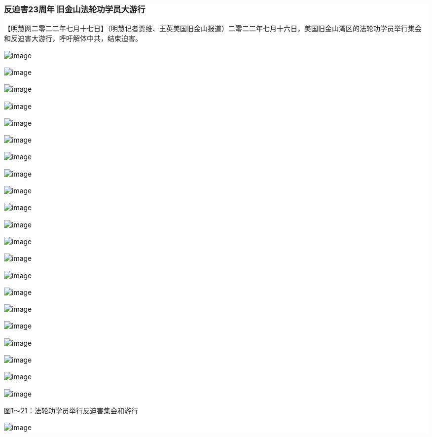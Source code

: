 ### 反迫害23周年 旧金山法轮功学员大游行

【明慧网二零二二年七月十七日】（明慧记者贾维、王英美国旧金山报道）二零二二年七月十六日，美国旧金山湾区的法轮功学员举行集会和反迫害大游行，呼吁解体中共，结束迫害。

![image](https://user-images.githubusercontent.com/79625284/179391431-60b5a240-c2be-49d8-9092-3a738b0442e1.png)

![image](https://user-images.githubusercontent.com/79625284/179391444-b17a39f6-5812-42d4-92ae-e1e8662f03f3.png)

![image](https://user-images.githubusercontent.com/79625284/179391470-afeb0c1b-09e8-45e9-8985-58ae7471036b.png)

![image](https://user-images.githubusercontent.com/79625284/179391483-6d522476-c1c8-44fb-9471-b6f617b8be50.png)

![image](https://user-images.githubusercontent.com/79625284/179391490-7322d5cb-a074-4889-adf6-42f6b28a4534.png)

![image](https://user-images.githubusercontent.com/79625284/179391503-f55c2b74-40ab-42d3-8496-0cf1bd0f687c.png)

![image](https://user-images.githubusercontent.com/79625284/179391511-9c7edc50-5dfa-4d2e-9a5b-bd643a73e8f8.png)

![image](https://user-images.githubusercontent.com/79625284/179391521-0cff20da-6856-4add-9a18-e0be0b8932bf.png)

![image](https://user-images.githubusercontent.com/79625284/179391526-a2bc20e5-5bc5-45c4-be41-758ed5052fef.png)

![image](https://user-images.githubusercontent.com/79625284/179391531-e9d8a05f-a168-4747-b8da-d8ed852220a4.png)

![image](https://user-images.githubusercontent.com/79625284/179391536-d999fafc-5452-4fc1-a36c-b421a0e2081d.png)

![image](https://user-images.githubusercontent.com/79625284/179391545-ccad651b-123f-4626-88f3-76d3f77b02ac.png)

![image](https://user-images.githubusercontent.com/79625284/179391554-2f0b5606-d49d-4cb3-af40-30226a2c28e8.png)

![image](https://user-images.githubusercontent.com/79625284/179391558-c5e61e06-c128-4cc8-aca6-523c7a3b9481.png)

![image](https://user-images.githubusercontent.com/79625284/179391564-bccbf7f3-db12-4430-9697-ab3060e1b9cb.png)

![image](https://user-images.githubusercontent.com/79625284/179391577-dce28be5-cefa-4f6e-b48a-d9a2e7e9450d.png)

![image](https://user-images.githubusercontent.com/79625284/179391585-546f75f7-9253-44a3-835a-35e36b9ca9d3.png)

![image](https://user-images.githubusercontent.com/79625284/179391592-01dc06ed-a7cc-4ef3-b0cb-e754ac77a837.png)

![image](https://user-images.githubusercontent.com/79625284/179391596-9cd52e59-9ce7-4dc5-b9f5-aab05e5f2b1f.png)

![image](https://user-images.githubusercontent.com/79625284/179391604-c6e79011-df34-47e7-a864-23f2e8615ba5.png)

![image](https://user-images.githubusercontent.com/79625284/179391609-be42ee04-f349-4eb1-8416-811762953bbb.png)

图1～21：法轮功学员举行反迫害集会和游行

![image](https://user-images.githubusercontent.com/79625284/179391620-28cd3761-9018-4954-8372-479b0740d021.png)
